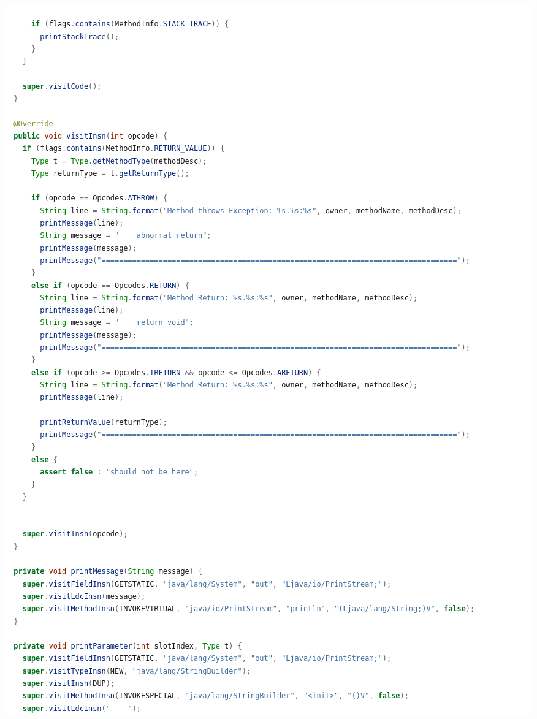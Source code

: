 ```java

      if (flags.contains(MethodInfo.STACK_TRACE)) {
        printStackTrace();
      }
    }

    super.visitCode();
  }

  @Override
  public void visitInsn(int opcode) {
    if (flags.contains(MethodInfo.RETURN_VALUE)) {
      Type t = Type.getMethodType(methodDesc);
      Type returnType = t.getReturnType();

      if (opcode == Opcodes.ATHROW) {
        String line = String.format("Method throws Exception: %s.%s:%s", owner, methodName, methodDesc);
        printMessage(line);
        String message = "    abnormal return";
        printMessage(message);
        printMessage("=================================================================================");
      }
      else if (opcode == Opcodes.RETURN) {
        String line = String.format("Method Return: %s.%s:%s", owner, methodName, methodDesc);
        printMessage(line);
        String message = "    return void";
        printMessage(message);
        printMessage("=================================================================================");
      }
      else if (opcode >= Opcodes.IRETURN && opcode <= Opcodes.ARETURN) {
        String line = String.format("Method Return: %s.%s:%s", owner, methodName, methodDesc);
        printMessage(line);

        printReturnValue(returnType);
        printMessage("=================================================================================");
      }
      else {
        assert false : "should not be here";
      }
    }


    super.visitInsn(opcode);
  }

  private void printMessage(String message) {
    super.visitFieldInsn(GETSTATIC, "java/lang/System", "out", "Ljava/io/PrintStream;");
    super.visitLdcInsn(message);
    super.visitMethodInsn(INVOKEVIRTUAL, "java/io/PrintStream", "println", "(Ljava/lang/String;)V", false);
  }

  private void printParameter(int slotIndex, Type t) {
    super.visitFieldInsn(GETSTATIC, "java/lang/System", "out", "Ljava/io/PrintStream;");
    super.visitTypeInsn(NEW, "java/lang/StringBuilder");
    super.visitInsn(DUP);
    super.visitMethodInsn(INVOKESPECIAL, "java/lang/StringBuilder", "<init>", "()V", false);
    super.visitLdcInsn("    ");
```